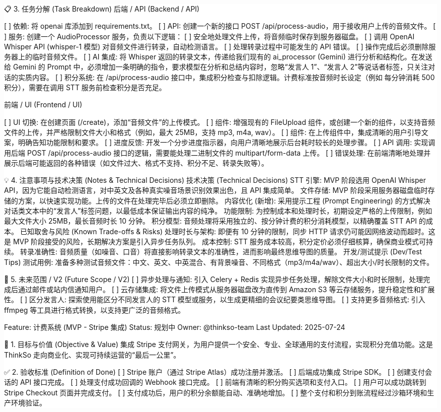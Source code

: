 📋 3. 任务分解 (Task Breakdown)
后端 / API (Backend / API)

[ ] 依赖: 将 openai 库添加到 requirements.txt。
[ ] API: 创建一个新的接口 POST /api/process-audio，用于接收用户上传的音频文件。
[ ] 服务: 创建一个 AudioProcessor 服务，负责以下逻辑：
[ ] 安全地处理文件上传，将音频临时保存到服务器磁盘。
[ ] 调用 OpenAI Whisper API (whisper-1 模型) 对音频文件进行转录，自动检测语言。
[ ] 处理转录过程中可能发生的 API 错误。
[ ] 操作完成后必须删除服务器上的临时音频文件。
[ ] AI 集成: 将 Whisper 返回的转录文本，传递给我们现有的 ai_processor (Gemini) 进行分析和结构化。在发送给 Gemini 的 Prompt 中，必须增加一条明确的指令，要求模型在分析和总结内容时，忽略“发言人 1”、“发言人 2”等说话者标签，只关注对话的实质内容。
[ ] 积分系统: 在 /api/process-audio 接口中，集成积分检查与扣除逻辑。计费标准按音频时长设定（例如 每分钟消耗 500 积分），需要在调用 STT 服务前检查积分是否充足。

前端 / UI (Frontend / UI)

[ ] UI 切换: 在创建页面 (/create)，添加“音频文件”的上传模式。
[ ] 组件: 增强现有的 FileUpload 组件，或创建一个新的组件，以支持音频文件的上传，并严格限制文件大小和格式（例如，最大 25MB，支持 mp3, m4a, wav）。
[ ] 组件: 在上传组件中，集成清晰的用户引导文案，明确告知功能限制和要求。
[ ] 进度反馈: 开发一个分步进度指示器，向用户清晰地展示后台耗时较长的处理步骤。
[ ] API 调用: 实现调用后端 POST /api/process-audio 接口的逻辑，需要能处理二进制文件的 multipart/form-data 上传。
[ ] 错误处理: 在前端清晰地处理并展示后端可能返回的各种错误（如文件过大、格式不支持、积分不足、转录失败等）。

💡 4. 注意事项与技术决策 (Notes & Technical Decisions)
技术决策 (Technical Decisions)
STT 引擎: MVP 阶段选用 OpenAI Whisper API，因为它能自动检测语言，对中英文及各种真实噪音场景识别效果出色，且 API 集成简单。
文件存储: MVP 阶段采用服务器磁盘临时存储的方案，以快速实现功能。上传的文件在处理完毕后必须立即删除。
内容优化 (新增): 采用提示工程 (Prompt Engineering) 的方式解决对话类文本中的“发言人”标签问题，以最低成本保证输出内容的纯净。
功能限制: 为控制成本和处理时长，初期设定严格的上传限制，例如最大文件大小 25MB，最长音频时长 10 分钟。
积分模型: 音频处理将采用独立的、按分钟计费的积分消耗模型，以精确覆盖 STT API 的成本。
已知取舍与风险 (Known Trade-offs & Risks)
处理时长与架构: 即便有 10 分钟的限制，同步 HTTP 请求仍可能因网络波动而超时。这是 MVP 阶段接受的风险，长期解决方案是引入异步任务队列。
成本控制: STT 服务成本较高，积分定价必须仔细核算，确保商业模式可持续。
转录准确性: 音频质量（如噪音、口音）将直接影响转录文本的准确性，进而影响最终思维导图的质量。
开发/测试提示 (Dev/Test Tips)
测试用例: 准备多种测试音频文件：中文、英文、中英混合、有背景噪音、不同格式（mp3/m4a/wav）、超出大小/时长限制的文件。

🚀 5. 未来范围 / V2 (Future Scope / V2)
[ ] 异步处理与通知: 引入 Celery + Redis 实现异步任务处理，解除文件大小和时长限制，处理完成后通过邮件或站内信通知用户。
[ ] 云存储集成: 将文件上传模式从服务器磁盘改为直传到 Amazon S3 等云存储服务，提升稳定性和扩展性。
[ ] 区分发言人: 探索使用能区分不同发言人的 STT 模型或服务，以生成更精细的会议纪要类思维导图。
[ ] 支持更多音频格式: 引入 ffmpeg 等工具进行格式转换，以支持更广泛的音频格式。

Feature: 计费系统 (MVP - Stripe 集成)
Status: 规划中
Owner: @thinkso-team
Last Updated: 2025-07-24

🎯 1. 目标与价值 (Objective & Value)
集成 Stripe 支付网关，为用户提供一个安全、专业、全球通用的支付流程，实现积分充值功能。这是 ThinkSo 走向商业化、实现可持续运营的“最后一公里”。

✅ 2. 验收标准 (Definition of Done)
[ ] Stripe 账户（通过 Stripe Atlas）成功注册并激活。
[ ] 后端成功集成 Stripe SDK。
[ ] 创建支付会话的 API 接口完成。
[ ] 处理支付成功回调的 Webhook 接口完成。
[ ] 前端有清晰的积分购买选项和支付入口。
[ ] 用户可以成功跳转到 Stripe Checkout 页面并完成支付。
[ ] 支付成功后，用户的积分余额能自动、准确地增加。
[ ] 整个支付和积分到账流程经过沙箱环境和生产环境验证。
